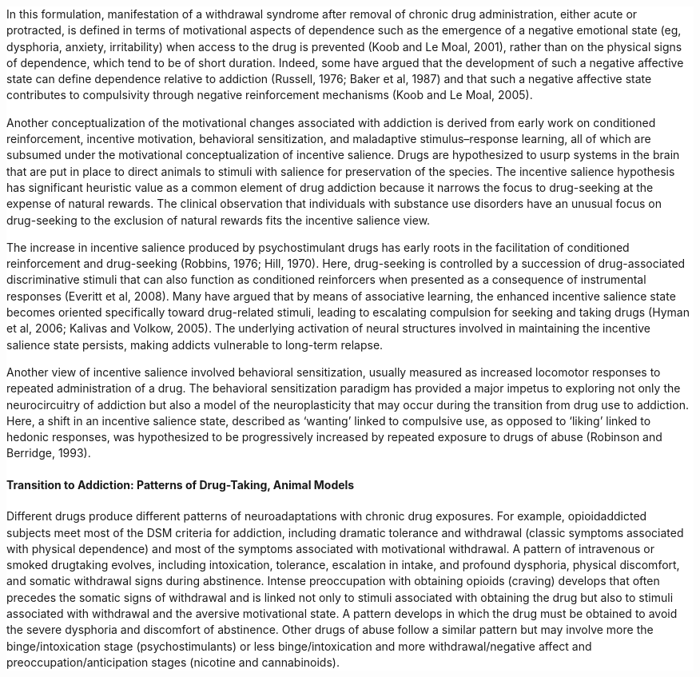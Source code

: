 In this formulation, manifestation of a withdrawal syndrome after removal of chronic drug administration, either acute or protracted, is defined in terms of motivational aspects of dependence such as the emergence of a negative emotional state (eg, dysphoria, anxiety, irritability) when access to the drug is prevented (Koob and Le Moal, 2001), rather than on the physical signs of dependence, which tend to be of short duration. Indeed, some have argued that the development of such a negative affective state can define dependence relative to addiction (Russell, 1976; Baker et al, 1987) and that such a negative affective state contributes to compulsivity through negative reinforcement mechanisms (Koob and Le Moal, 2005).

Another conceptualization of the motivational changes associated with addiction is derived from early work on conditioned reinforcement, incentive motivation, behavioral sensitization, and maladaptive stimulus–response learning, all of which are subsumed under the motivational conceptualization of incentive salience. Drugs are hypothesized to usurp systems in the brain that are put in place to direct animals to stimuli with salience for preservation of the species. The incentive salience hypothesis has significant heuristic value as a common element of drug addiction because it narrows the focus to drug-seeking at the expense of natural rewards. The clinical observation that individuals with substance use disorders have an unusual focus on drug-seeking to the exclusion of natural rewards fits the incentive salience view.

The increase in incentive salience produced by psychostimulant drugs has early roots in the facilitation of conditioned reinforcement and drug-seeking (Robbins, 1976; Hill, 1970). Here, drug-seeking is controlled by a succession of drug-associated discriminative stimuli that can also function as conditioned reinforcers when presented as a consequence of instrumental responses (Everitt et al, 2008). Many have argued that by means of associative learning, the enhanced incentive salience state becomes oriented specifically toward drug-related stimuli, leading to escalating compulsion for seeking and taking drugs (Hyman et al, 2006; Kalivas and Volkow, 2005). The underlying activation of neural structures involved in maintaining the incentive salience state persists, making addicts vulnerable to long-term relapse.

Another view of incentive salience involved behavioral sensitization, usually measured as increased locomotor responses to repeated administration of a drug. The behavioral sensitization paradigm has provided a major impetus to exploring not only the neurocircuitry of addiction but also a model of the neuroplasticity that may occur during the transition from drug use to addiction. Here, a shift in an incentive salience state, described as ‘wanting’ linked to compulsive use, as opposed to ‘liking’ linked to hedonic responses, was hypothesized to be progressively increased by repeated exposure to drugs of abuse (Robinson and Berridge, 1993).

#### Transition to Addiction: Patterns of Drug-Taking, Animal Models

Different drugs produce different patterns of neuroadaptations with chronic drug exposures. For example, opioidaddicted subjects meet most of the DSM criteria for addiction, including dramatic tolerance and withdrawal (classic symptoms associated with physical dependence) and most of the symptoms associated with motivational withdrawal. A pattern of intravenous or smoked drugtaking evolves, including intoxication, tolerance, escalation in intake, and profound dysphoria, physical discomfort, and somatic withdrawal signs during abstinence. Intense preoccupation with obtaining opioids (craving) develops that often precedes the somatic signs of withdrawal and is linked not only to stimuli associated with obtaining the drug but also to stimuli associated with withdrawal and the aversive motivational state. A pattern develops in which the drug must be obtained to avoid the severe dysphoria and discomfort of abstinence. Other drugs of abuse follow a similar pattern but may involve more the binge/intoxication stage (psychostimulants) or less binge/intoxication and more withdrawal/negative affect and preoccupation/anticipation stages (nicotine and cannabinoids).
